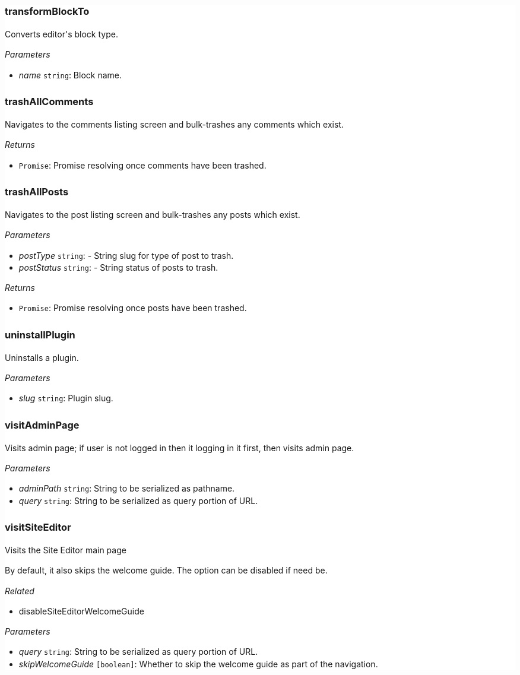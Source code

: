 ### transformBlockTo

Converts editor's block type.

_Parameters_

-   _name_ `string`: Block name.

### trashAllComments

Navigates to the comments listing screen and bulk-trashes any comments which exist.

_Returns_

-   `Promise`: Promise resolving once comments have been trashed.

### trashAllPosts

Navigates to the post listing screen and bulk-trashes any posts which exist.

_Parameters_

-   _postType_ `string`: - String slug for type of post to trash.
-   _postStatus_ `string`: - String status of posts to trash.

_Returns_

-   `Promise`: Promise resolving once posts have been trashed.

### uninstallPlugin

Uninstalls a plugin.

_Parameters_

-   _slug_ `string`: Plugin slug.

### visitAdminPage

Visits admin page; if user is not logged in then it logging in it first, then visits admin page.

_Parameters_

-   _adminPath_ `string`: String to be serialized as pathname.
-   _query_ `string`: String to be serialized as query portion of URL.

### visitSiteEditor

Visits the Site Editor main page

By default, it also skips the welcome guide. The option can be disabled if need be.

_Related_

-   disableSiteEditorWelcomeGuide

_Parameters_

-   _query_ `string`: String to be serialized as query portion of URL.
-   _skipWelcomeGuide_ `[boolean]`: Whether to skip the welcome guide as part of the navigation.
